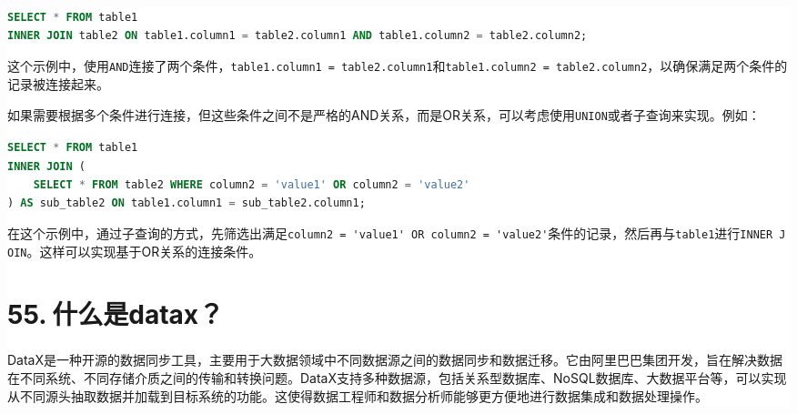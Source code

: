```sql
SELECT * FROM table1
INNER JOIN table2 ON table1.column1 = table2.column1 AND table1.column2 = table2.column2;
```

这个示例中，使用`AND`连接了两个条件，`table1.column1 = table2.column1`和`table1.column2 = table2.column2`，以确保满足两个条件的记录被连接起来。

如果需要根据多个条件进行连接，但这些条件之间不是严格的AND关系，而是OR关系，可以考虑使用`UNION`或者子查询来实现。例如：

```sql
SELECT * FROM table1
INNER JOIN (
    SELECT * FROM table2 WHERE column2 = 'value1' OR column2 = 'value2'
) AS sub_table2 ON table1.column1 = sub_table2.column1;
```

在这个示例中，通过子查询的方式，先筛选出满足`column2 = 'value1' OR column2 = 'value2'`条件的记录，然后再与`table1`进行`INNER JOIN`。这样可以实现基于OR关系的连接条件。

# 55. 什么是datax？
DataX是一种开源的数据同步工具，主要用于大数据领域中不同数据源之间的数据同步和数据迁移。它由阿里巴巴集团开发，旨在解决数据在不同系统、不同存储介质之间的传输和转换问题。DataX支持多种数据源，包括关系型数据库、NoSQL数据库、大数据平台等，可以实现从不同源头抽取数据并加载到目标系统的功能。这使得数据工程师和数据分析师能够更方便地进行数据集成和数据处理操作。
